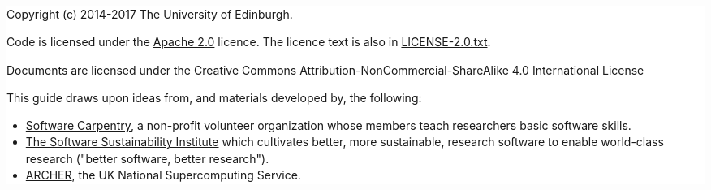 Copyright (c) 2014-2017 The University of Edinburgh.

Code is licensed under the [Apache 2.0](http://www.apache.org/licenses/LICENSE-2.0.html) licence. The licence text is also in [LICENSE-2.0.txt](./LICENSE-2.0.txt).

Documents are licensed under the [Creative Commons Attribution-NonCommercial-ShareAlike 4.0 International License](http://creativecommons.org/licenses/by-nc-sa/4.0/deed.en_US)

This guide draws upon ideas from, and materials developed by, the following:

* [Software Carpentry](http://software-carpentry.org), a non-profit volunteer organization whose members teach researchers basic software skills.
* [The Software Sustainability Institute](http://www.software.ac.uk) which cultivates better, more sustainable, research software to enable world-class research ("better software, better research").
* [ARCHER](http://www.archer.ac.uk), the UK National Supercomputing Service.
